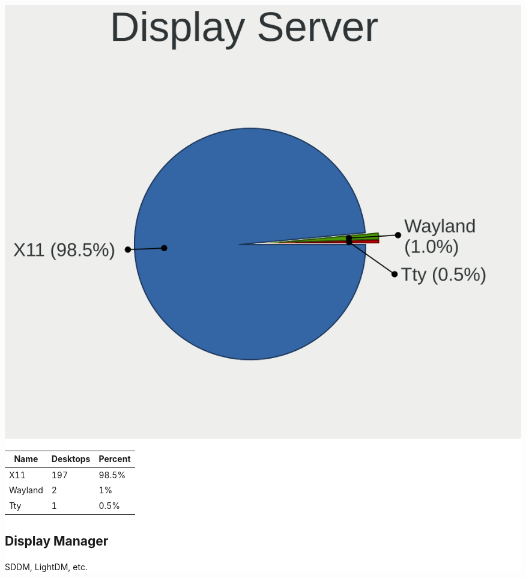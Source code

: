 ![Display Server](./images/pie_chart/os_display_server.svg)


| Name    | Desktops | Percent |
|---------|----------|---------|
| X11     | 197      | 98.5%   |
| Wayland | 2        | 1%      |
| Tty     | 1        | 0.5%    |

Display Manager
---------------

SDDM, LightDM, etc.
